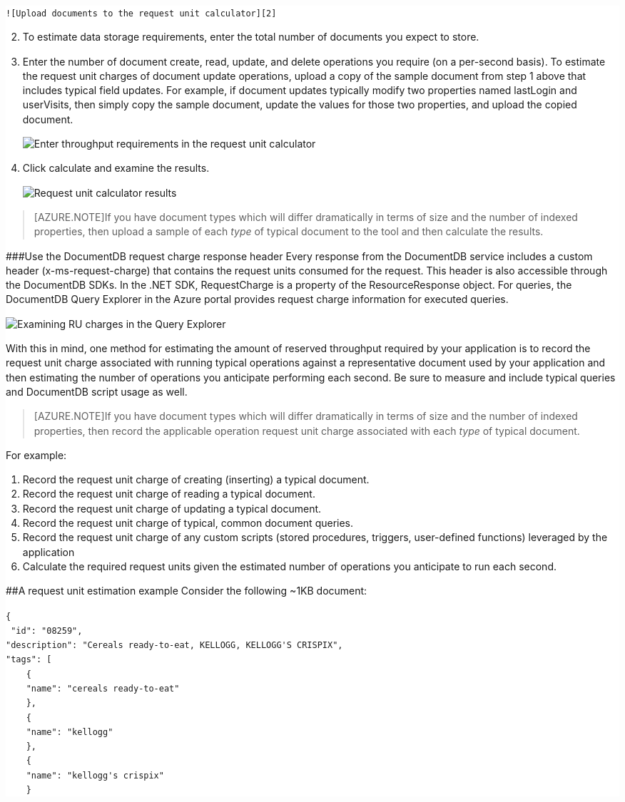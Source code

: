     ![Upload documents to the request unit calculator][2]

2. To estimate data storage requirements, enter the total number of documents you expect to store.

3. Enter the number of document create, read, update, and delete operations you require (on a per-second basis). To estimate the request unit charges of document update operations, upload a copy of the sample document from step 1 above that includes typical field updates.  For example, if document updates typically modify two properties named lastLogin and userVisits, then simply copy the sample document, update the values for those two properties, and upload the copied document.

    ![Enter throughput requirements in the request unit calculator][3]

4. Click calculate and examine the results.

    ![Request unit calculator results][4]

>[AZURE.NOTE]If you have document types which will differ dramatically in terms of size and the number of indexed properties, then upload a sample of each *type* of typical document to the tool and then calculate the results.

###<a name="use-the-documentdb-request-charge-response-header"></a>Use the DocumentDB request charge response header
Every response from the DocumentDB service includes a custom header (x-ms-request-charge) that contains the request units consumed for the request. This header is also accessible through the  DocumentDB SDKs. In the .NET SDK, RequestCharge is a property of the ResourceResponse object.  For queries, the DocumentDB Query Explorer in the Azure portal provides request charge information for executed queries.

![Examining RU charges in the Query Explorer][1]

With this in mind, one method for estimating the amount of reserved throughput required by your application is to record the request unit charge associated with running typical operations against a representative document used by your application and then estimating the number of operations you anticipate performing each second.  Be sure to measure and include typical queries and DocumentDB script usage as well.

>[AZURE.NOTE]If you have document types which will differ dramatically in terms of size and the number of indexed properties, then record the applicable operation request unit charge associated with each *type* of typical document.

For example:

1. Record the request unit charge of creating (inserting) a typical document. 
2. Record the request unit charge of reading a typical document.
3. Record the request unit charge of updating a typical document.
3. Record the request unit charge of typical, common document queries.
4. Record the request unit charge of any custom scripts (stored procedures, triggers, user-defined functions) leveraged by the application
5. Calculate the required request units given the estimated number of operations you anticipate to run each second.

##<a name="a-request-unit-estimation-example"></a>A request unit estimation example
Consider the following ~1KB document:

    {
     "id": "08259",
    "description": "Cereals ready-to-eat, KELLOGG, KELLOGG'S CRISPIX",
    "tags": [
        {
        "name": "cereals ready-to-eat"
        },
        {
        "name": "kellogg"
        },
        {
        "name": "kellogg's crispix"
        }

[1]: ./media/documentdb-request-units/queryexplorer.png 
[2]: ./media/documentdb-request-units/RUEstimatorUpload.png
[3]: ./media/documentdb-request-units/RUEstimatorDocuments.png
[4]: ./media/documentdb-request-units/RUEstimatorResults.png
[5]: ./media/documentdb-request-units/RUCalculator2.png